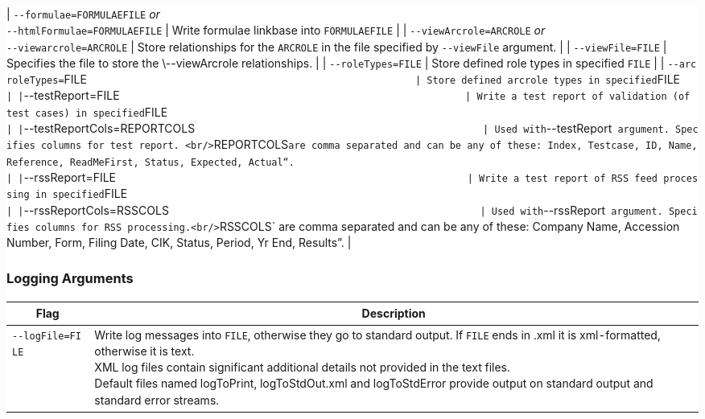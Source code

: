 | `--formulae=FORMULAEFILE` _or_ <br/>`--htmlFormulae=FORMULAEFILE`               | Write formulae linkbase into `FORMULAEFILE`                                                                                                                                                                                                                                                                                                                                                                                |
| `--viewArcrole=ARCROLE` _or_ <br/>`--viewarcrole=ARCROLE`                       | Store relationships for the `ARCROLE` in the file specified by `--viewFile` argument.                                                                                                                                                                                                                                                                                                                                      |
| `--viewFile=FILE`                                                               | Specifies the file to store the \\--viewArcrole relationships.                                                                                                                                                                                                                                                                                                                                                             |
| `--roleTypes=FILE`                                                              | Store defined role types in specified `FILE`                                                                                                                                                                                                                                                                                                                                                                               |
| `--arcroleTypes=`FILE`                                                          | Store defined arcrole types in specified `FILE`                                                                                                                                                                                                                                                                                                                                                                            |
| `--testReport=FILE`                                                             | Write a test report of validation (of test cases) in specified `FILE`                                                                                                                                                                                                                                                                                                                                                      |
| `--testReportCols=REPORTCOLS`                                                   | Used with `--testReport` argument. Specifies columns for test report. <br/>`REPORTCOLS` are comma separated and can be any of these: Index, Testcase, ID, Name, Reference, ReadMeFirst, Status, Expected, Actual“.                                                                                                                                                                                                         |
| `--rssReport=FILE`                                                              | Write a test report of RSS feed processing in specified `FILE`                                                                                                                                                                                                                                                                                                                                                             |
| `--rssReportCols=RSSCOLS`                                                       | Used with `--rssReport` argument. Specifies columns for RSS processing.<br/>`RSSCOLS` are comma separated and can be any of these: Company Name, Accession Number, Form, Filing Date, CIK, Status, Period, Yr End, Results”.                                                                                                                                                                                               |

### Logging Arguments

| Flag                       | Description                                                                                                                                                                                                                                                                                                                                                            |
| -------------------------- | ---------------------------------------------------------------------------------------------------------------------------------------------------------------------------------------------------------------------------------------------------------------------------------------------------------------------------------------------------------------------- |
| `--logFile=FILE`           | Write log messages into `FILE`, otherwise they go to standard output. If `FILE` ends in .xml it is xml-formatted, otherwise it is text. <br/>XML log files contain significant additional details not provided in the text files. <br/>Default files named logToPrint, logToStdOut.xml and logToStdError provide output on standard output and standard error streams. |